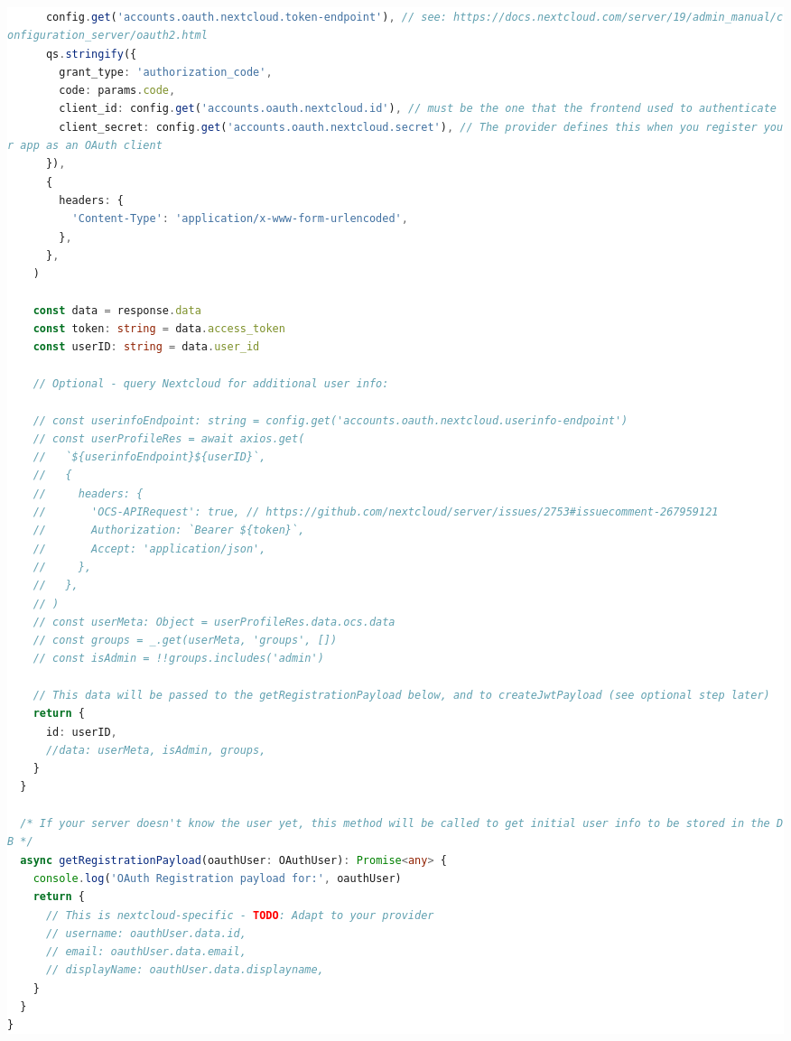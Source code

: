 ```typescript
      config.get('accounts.oauth.nextcloud.token-endpoint'), // see: https://docs.nextcloud.com/server/19/admin_manual/configuration_server/oauth2.html
      qs.stringify({
        grant_type: 'authorization_code',
        code: params.code,
        client_id: config.get('accounts.oauth.nextcloud.id'), // must be the one that the frontend used to authenticate
        client_secret: config.get('accounts.oauth.nextcloud.secret'), // The provider defines this when you register your app as an OAuth client
      }),
      {
        headers: {
          'Content-Type': 'application/x-www-form-urlencoded',
        },
      },
    )

    const data = response.data
    const token: string = data.access_token
    const userID: string = data.user_id

    // Optional - query Nextcloud for additional user info:

    // const userinfoEndpoint: string = config.get('accounts.oauth.nextcloud.userinfo-endpoint')
    // const userProfileRes = await axios.get(
    //   `${userinfoEndpoint}${userID}`,
    //   {
    //     headers: {
    //       'OCS-APIRequest': true, // https://github.com/nextcloud/server/issues/2753#issuecomment-267959121
    //       Authorization: `Bearer ${token}`,
    //       Accept: 'application/json',
    //     },
    //   },
    // )
    // const userMeta: Object = userProfileRes.data.ocs.data
    // const groups = _.get(userMeta, 'groups', [])
    // const isAdmin = !!groups.includes('admin')

    // This data will be passed to the getRegistrationPayload below, and to createJwtPayload (see optional step later)
    return {
      id: userID,
      //data: userMeta, isAdmin, groups, 
    }
  }

  /* If your server doesn't know the user yet, this method will be called to get initial user info to be stored in the DB */
  async getRegistrationPayload(oauthUser: OAuthUser): Promise<any> {
    console.log('OAuth Registration payload for:', oauthUser)
    return {
      // This is nextcloud-specific - TODO: Adapt to your provider
      // username: oauthUser.data.id,
      // email: oauthUser.data.email,
      // displayName: oauthUser.data.displayname,
    }
  }
}
```
